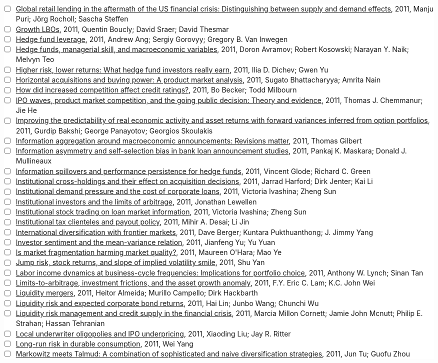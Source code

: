- [ ] [Global retail lending in the aftermath of the US financial crisis: Distinguishing between supply and demand effects](http://www.sciencedirect.com/science/article/pii/S0304-405X(10)00290-4), 2011, Manju Puri; Jörg Rocholl; Sascha Steffen
- [ ] [Growth LBOs](http://www.sciencedirect.com/science/article/pii/S0304405X11001371), 2011, Quentin Boucly; David Sraer; David Thesmar
- [ ] [Hedge fund leverage](http://www.sciencedirect.com/science/article/pii/S0304405X11001425), 2011, Andrew Ang; Sergiy Gorovyy; Gregory B. Van Inwegen
- [ ] [Hedge funds, managerial skill, and macroeconomic variables](http://www.sciencedirect.com/science/article/pii/S0304-405X(10)00239-4), 2011, Doron Avramov; Robert Kosowski; Narayan Y. Naik; Melvyn Teo
- [ ] [Higher risk, lower returns: What hedge fund investors really earn](http://www.sciencedirect.com/science/article/pii/S0304-405X(11)00016-X), 2011, Ilia D. Dichev; Gwen Yu
- [ ] [Horizontal acquisitions and buying power: A product market analysis](http://www.sciencedirect.com/science/article/pii/S0304-405X(10)00183-2), 2011, Sugato Bhattacharyya; Amrita Nain
- [ ] [How did increased competition affect credit ratings?](http://www.sciencedirect.com/science/article/pii/S0304405X11000778), 2011, Bo Becker; Todd Milbourn
- [ ] [IPO waves, product market competition, and the going public decision: Theory and evidence](http://www.sciencedirect.com/science/article/pii/S0304405X11000742), 2011, Thomas J. Chemmanur; Jie He
- [ ] [Improving the predictability of real economic activity and asset returns with forward variances inferred from option portfolios](http://www.sciencedirect.com/science/article/pii/S0304-405X(11)00015-8), 2011, Gurdip Bakshi; George Panayotov; Georgios Skoulakis
- [ ] [Information aggregation around macroeconomic announcements: Revisions matter](http://www.sciencedirect.com/science/article/pii/S0304405X11000468), 2011, Thomas Gilbert
- [ ] [Information asymmetry and self-selection bias in bank loan announcement studies](http://www.sciencedirect.com/science/article/pii/S0304405X11000845), 2011, Pankaj K. Maskara; Donald J. Mullineaux
- [ ] [Information spillovers and performance persistence for hedge funds](http://www.sciencedirect.com/science/article/pii/S0304405X11000481), 2011, Vincent Glode; Richard C. Green
- [ ] [Institutional cross-holdings and their effect on acquisition decisions](http://www.sciencedirect.com/science/article/pii/S0304-405X(10)00184-4), 2011, Jarrad Harford; Dirk Jenter; Kai Li
- [ ] [Institutional demand pressure and the cost of corporate loans](http://www.sciencedirect.com/science/article/pii/S0304-405X(10)00245-X), 2011, Victoria Ivashina; Zheng Sun
- [ ] [Institutional investors and the limits of arbitrage](http://www.sciencedirect.com/science/article/pii/S0304405X11001358), 2011, Jonathan Lewellen
- [ ] [Institutional stock trading on loan market information](http://www.sciencedirect.com/science/article/pii/S0304-405X(10)00278-3), 2011, Victoria Ivashina; Zheng Sun
- [ ] [Institutional tax clienteles and payout policy](http://www.sciencedirect.com/science/article/pii/S0304-405X(10)00249-7), 2011, Mihir A. Desai; Li Jin
- [ ] [International diversification with frontier markets](http://www.sciencedirect.com/science/article/pii/S0304405X11000420), 2011, Dave Berger; Kuntara Pukthuanthong; J. Jimmy Yang
- [ ] [Investor sentiment and the mean-variance relation](http://www.sciencedirect.com/science/article/pii/S0304-405X(10)00247-3), 2011, Jianfeng Yu; Yu Yuan
- [ ] [Is market fragmentation harming market quality?](http://www.sciencedirect.com/science/article/pii/S0304-405X(11)00039-0), 2011, Maureen O'Hara; Mao Ye
- [ ] [Jump risk, stock returns, and slope of implied volatility smile](http://www.sciencedirect.com/science/article/pii/S0304-405X(10)00187-X), 2011, Shu Yan
- [ ] [Labor income dynamics at business-cycle frequencies: Implications for portfolio choice](http://www.sciencedirect.com/science/article/pii/S0304405X11000705), 2011, Anthony W. Lynch; Sinan Tan
- [ ] [Limits-to-arbitrage, investment frictions, and the asset growth anomaly](http://www.sciencedirect.com/science/article/pii/S0304405X11000894), 2011, F.Y. Eric C. Lam; K.C. John Wei
- [ ] [Liquidity mergers](http://www.sciencedirect.com/science/article/pii/S0304405X11001826), 2011, Heitor Almeida; Murillo Campello; Dirk Hackbarth
- [ ] [Liquidity risk and expected corporate bond returns](http://www.sciencedirect.com/science/article/pii/S0304-405X(10)00240-0), 2011, Hai Lin; Junbo Wang; Chunchi Wu
- [ ] [Liquidity risk management and credit supply in the financial crisis](http://www.sciencedirect.com/science/article/pii/S0304405X11000663), 2011, Marcia Millon Cornett; Jamie John Mcnutt; Philip E. Strahan; Hassan Tehranian
- [ ] [Local underwriter oligopolies and IPO underpricing](http://www.sciencedirect.com/science/article/pii/S0304405X11001401), 2011, Xiaoding Liu; Jay R. Ritter
- [ ] [Long-run risk in durable consumption](http://www.sciencedirect.com/science/article/pii/S0304405X11000882), 2011, Wei Yang
- [ ] [Markowitz meets Talmud: A combination of sophisticated and naive diversification strategies](http://www.sciencedirect.com/science/article/pii/S0304-405X(10)00189-3), 2011, Jun Tu; Guofu Zhou
